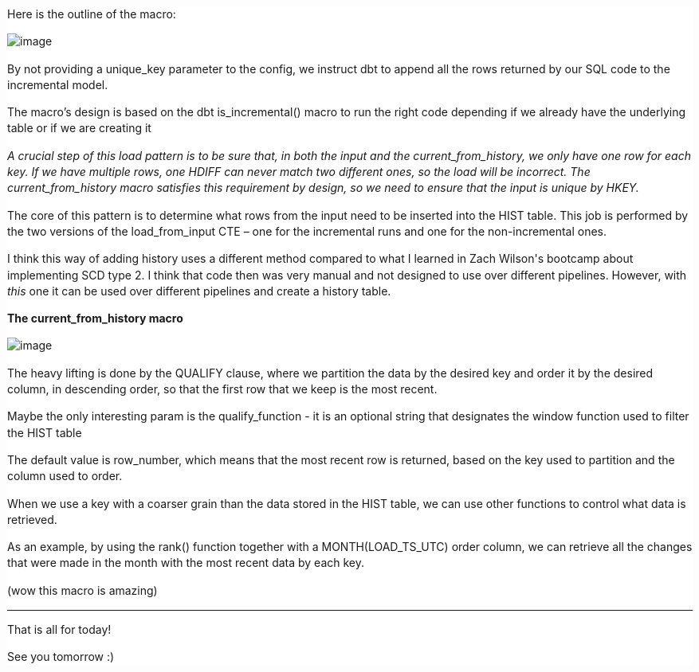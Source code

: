 Here is the outline of the macro:

<img width="496" alt="image" src="https://github.com/user-attachments/assets/b617c5e9-1707-4043-8324-2b3eac7cc700" />

By not providing a unique_key parameter to the config, we instruct dbt to append all the rows returned by our SQL code to the incremental model.

The  macro’s design is based on the dbt is_incremental() macro to run the right code depending if we already have the underlying table or if we are creating it

_A crucial step of this load pattern is to be sure that, in both the input and the current_from_history, we only have one row for each key. If we have multiple rows, one HDIFF can never match two different ones, so the load will be incorrect. The current_from_history macro satisfies this requirement by design, so we need to ensure that the input is unique by HKEY._

The core of this pattern is to determine what rows from the input need to be inserted into the HIST table. This job is performed by the two versions of the load_from_input CTE – one for the incremental runs and one for the non-incremental ones.

I think this way of adding history uses a different method compared to what I learned in Zach Wilson's bootcamp about implementing SCD type 2. I think that code then was very manual and not designed to use over different pipelines. However, with *this* one it can be used over different pipelines and create a history table. 

**The current_from_history macro**

<img width="807" alt="image" src="https://github.com/user-attachments/assets/4caa5849-dc08-4189-9d0c-76495255e870" />

The heavy lifting is done by the QUALIFY clause, where we partition the data by the desired key and order it by the desired column, in descending order, so that the first row that we keep is the most recent.

Maybe the only interesting param is the qualify_function - it is an optional string that designates the window function used to filter the HIST table

The default value is row_number, which means that the most recent row is returned, based on the key used to partition and the column used to order.

When we use a key with a coarser grain than the data stored in the HIST table, we can use other functions to control what data is retrieved.

As an example, by using the rank() function together with a MONTH(LOAD_TS_UTC) order column, we can retrieve all the changes that were made in the month with the most recent data by each key.

(wow this macro is amazing)

---

That is all for today!

See you tomorrow :)
